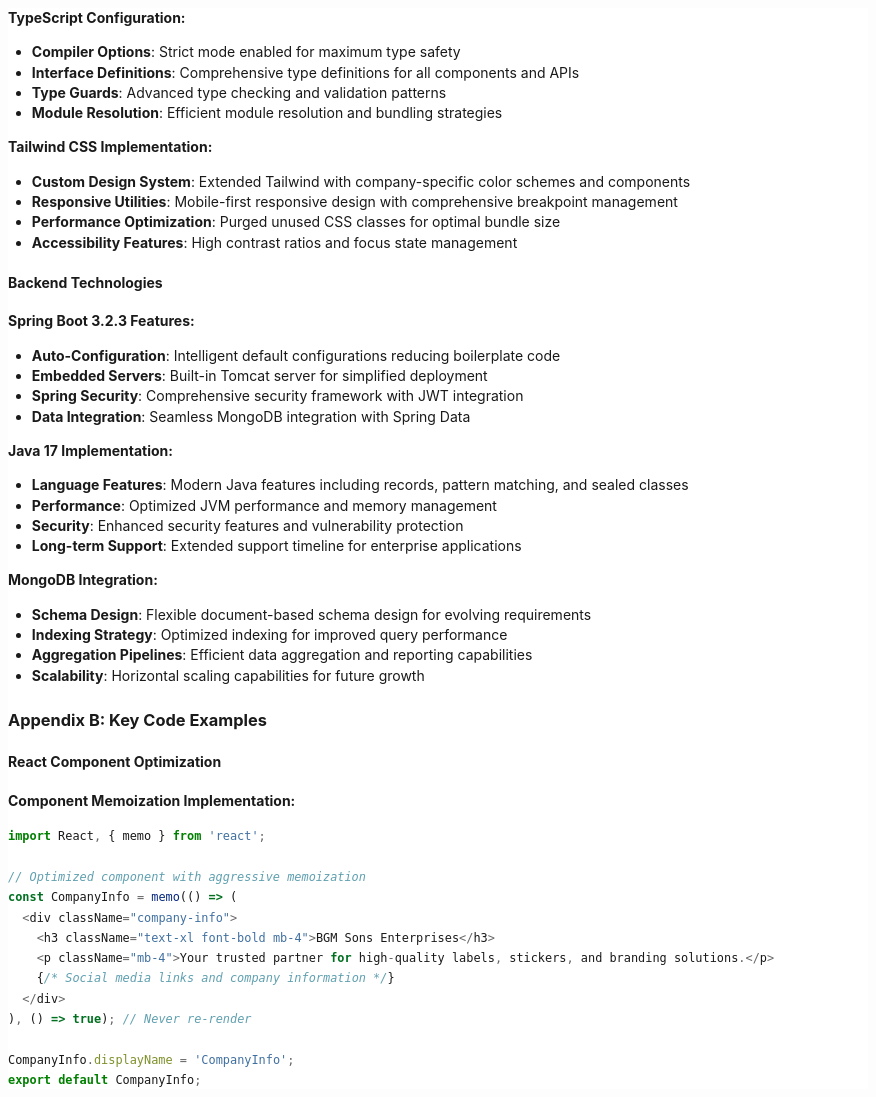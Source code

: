 **TypeScript Configuration:**
- **Compiler Options**: Strict mode enabled for maximum type safety
- **Interface Definitions**: Comprehensive type definitions for all components and APIs
- **Type Guards**: Advanced type checking and validation patterns
- **Module Resolution**: Efficient module resolution and bundling strategies

**Tailwind CSS Implementation:**
- **Custom Design System**: Extended Tailwind with company-specific color schemes and components
- **Responsive Utilities**: Mobile-first responsive design with comprehensive breakpoint management
- **Performance Optimization**: Purged unused CSS classes for optimal bundle size
- **Accessibility Features**: High contrast ratios and focus state management

#### **Backend Technologies**

**Spring Boot 3.2.3 Features:**
- **Auto-Configuration**: Intelligent default configurations reducing boilerplate code
- **Embedded Servers**: Built-in Tomcat server for simplified deployment
- **Spring Security**: Comprehensive security framework with JWT integration
- **Data Integration**: Seamless MongoDB integration with Spring Data

**Java 17 Implementation:**
- **Language Features**: Modern Java features including records, pattern matching, and sealed classes
- **Performance**: Optimized JVM performance and memory management
- **Security**: Enhanced security features and vulnerability protection
- **Long-term Support**: Extended support timeline for enterprise applications

**MongoDB Integration:**
- **Schema Design**: Flexible document-based schema design for evolving requirements
- **Indexing Strategy**: Optimized indexing for improved query performance
- **Aggregation Pipelines**: Efficient data aggregation and reporting capabilities
- **Scalability**: Horizontal scaling capabilities for future growth

### **Appendix B: Key Code Examples**

#### **React Component Optimization**

**Component Memoization Implementation:**
```typescript
import React, { memo } from 'react';

// Optimized component with aggressive memoization
const CompanyInfo = memo(() => (
  <div className="company-info">
    <h3 className="text-xl font-bold mb-4">BGM Sons Enterprises</h3>
    <p className="mb-4">Your trusted partner for high-quality labels, stickers, and branding solutions.</p>
    {/* Social media links and company information */}
  </div>
), () => true); // Never re-render

CompanyInfo.displayName = 'CompanyInfo';
export default CompanyInfo;
```
